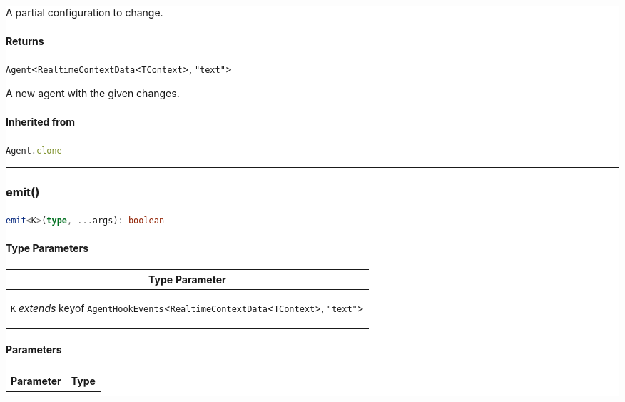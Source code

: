 A partial configuration to change.

</td>
</tr>
</tbody>
</table>

#### Returns

`Agent`\<[`RealtimeContextData`](/openai-agents-js/openai/agents-realtime/type-aliases/realtimecontextdata/)\<`TContext`\>, `"text"`\>

A new agent with the given changes.

#### Inherited from

```ts
Agent.clone
```

***

### emit()

```ts
emit<K>(type, ...args): boolean
```

#### Type Parameters

<table>
<thead>
<tr>
<th>Type Parameter</th>
</tr>
</thead>
<tbody>
<tr>
<td>

`K` *extends* keyof `AgentHookEvents`\<[`RealtimeContextData`](/openai-agents-js/openai/agents-realtime/type-aliases/realtimecontextdata/)\<`TContext`\>, `"text"`\>

</td>
</tr>
</tbody>
</table>

#### Parameters

<table>
<thead>
<tr>
<th>Parameter</th>
<th>Type</th>
</tr>
</thead>
<tbody>
<tr>
<td>
